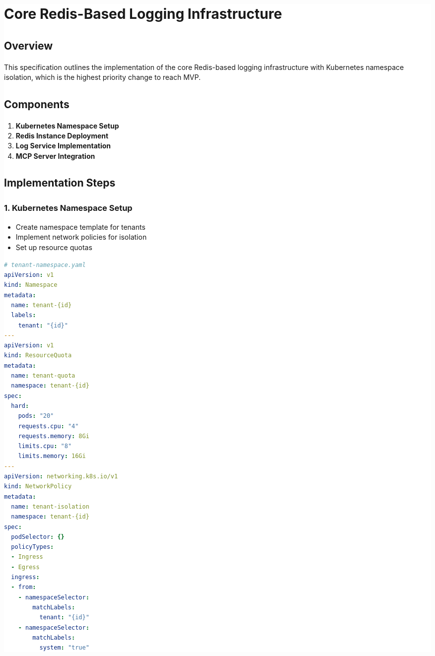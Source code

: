 # Core Redis-Based Logging Infrastructure

## Overview

This specification outlines the implementation of the core Redis-based logging infrastructure with Kubernetes namespace isolation, which is the highest priority change to reach MVP.

## Components

1. **Kubernetes Namespace Setup**
2. **Redis Instance Deployment**
3. **Log Service Implementation**
4. **MCP Server Integration**

## Implementation Steps

### 1. Kubernetes Namespace Setup

- Create namespace template for tenants
- Implement network policies for isolation
- Set up resource quotas

```yaml
# tenant-namespace.yaml
apiVersion: v1
kind: Namespace
metadata:
  name: tenant-{id}
  labels:
    tenant: "{id}"
---
apiVersion: v1
kind: ResourceQuota
metadata:
  name: tenant-quota
  namespace: tenant-{id}
spec:
  hard:
    pods: "20"
    requests.cpu: "4"
    requests.memory: 8Gi
    limits.cpu: "8"
    limits.memory: 16Gi
---
apiVersion: networking.k8s.io/v1
kind: NetworkPolicy
metadata:
  name: tenant-isolation
  namespace: tenant-{id}
spec:
  podSelector: {}
  policyTypes:
  - Ingress
  - Egress
  ingress:
  - from:
    - namespaceSelector:
        matchLabels:
          tenant: "{id}"
    - namespaceSelector:
        matchLabels:
          system: "true"
```